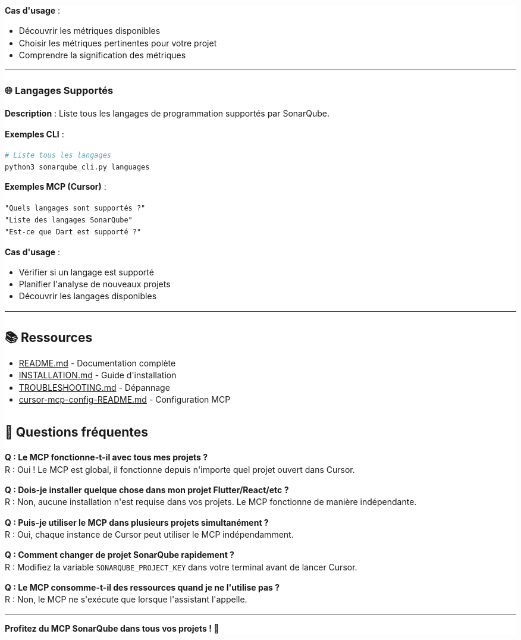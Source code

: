 **Cas d'usage** :
- Découvrir les métriques disponibles
- Choisir les métriques pertinentes pour votre projet
- Comprendre la signification des métriques

---

### 🌐 Langages Supportés

**Description** : Liste tous les langages de programmation supportés par SonarQube.

**Exemples CLI** :
```bash
# Liste tous les langages
python3 sonarqube_cli.py languages
```

**Exemples MCP (Cursor)** :
```
"Quels langages sont supportés ?"
"Liste des langages SonarQube"
"Est-ce que Dart est supporté ?"
```

**Cas d'usage** :
- Vérifier si un langage est supporté
- Planifier l'analyse de nouveaux projets
- Découvrir les langages disponibles

---

## 📚 Ressources

- [README.md](README.md) - Documentation complète
- [INSTALLATION.md](INSTALLATION.md) - Guide d'installation
- [TROUBLESHOOTING.md](TROUBLESHOOTING.md) - Dépannage
- [cursor-mcp-config-README.md](cursor-mcp-config-README.md) - Configuration MCP

## 💬 Questions fréquentes

**Q : Le MCP fonctionne-t-il avec tous mes projets ?**  
R : Oui ! Le MCP est global, il fonctionne depuis n'importe quel projet ouvert dans Cursor.

**Q : Dois-je installer quelque chose dans mon projet Flutter/React/etc ?**  
R : Non, aucune installation n'est requise dans vos projets. Le MCP fonctionne de manière indépendante.

**Q : Puis-je utiliser le MCP dans plusieurs projets simultanément ?**  
R : Oui, chaque instance de Cursor peut utiliser le MCP indépendamment.

**Q : Comment changer de projet SonarQube rapidement ?**  
R : Modifiez la variable `SONARQUBE_PROJECT_KEY` dans votre terminal avant de lancer Cursor.

**Q : Le MCP consomme-t-il des ressources quand je ne l'utilise pas ?**  
R : Non, le MCP ne s'exécute que lorsque l'assistant l'appelle.

---

**Profitez du MCP SonarQube dans tous vos projets ! 🚀**

